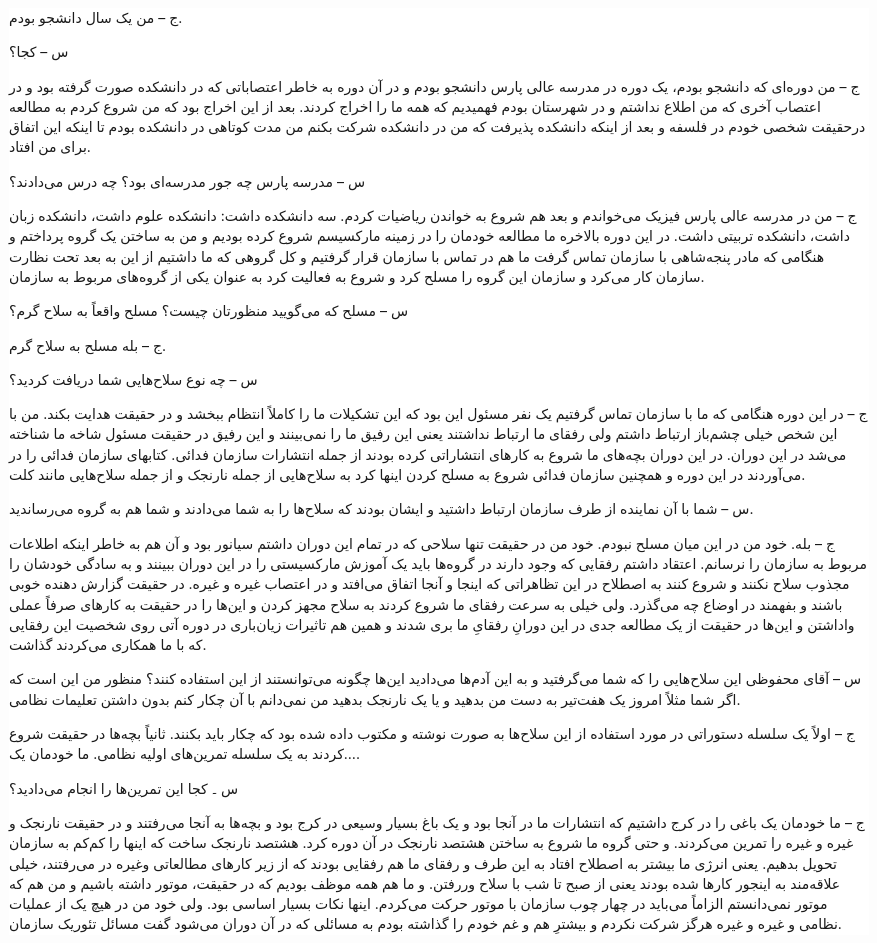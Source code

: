 ج – من یک سال دانشجو بودم.

س – کجا؟

ج – من دوره‌ای که دانشجو بودم، یک دوره در مدرسه عالی پارس دانشجو بودم و در آن دوره به خاطر اعتصاباتی که در دانشکده صورت گرفته بود و در اعتصاب آخری که من اطلاع نداشتم و در شهرستان بودم فهمیدیم که همه ما را اخراج کردند. بعد از این اخراج بود که من شروع کردم به مطالعه درحقیقت شخصی خودم در فلسفه و بعد از اینکه دانشکده پذیرفت که من در دانشکده شرکت بکنم من مدت کوتاهی در دانشکده بودم تا اینکه این اتفاق برای من افتاد.

س – مدرسه پارس چه جور مدرسه‌ای بود؟ چه درس می‌دادند؟

ج – من در مدرسه عالی پارس فیزیک می‌خواندم و بعد هم شروع به خواندن ریاضیات کردم. سه دانشکده داشت: دانشکده علوم داشت، دانشکده زبان داشت، دانشکده تربیتی داشت. در این دوره بالاخره ما مطالعه خودمان را در زمینه مارکسیسم شروع کرده بودیم و من به ساختن یک گروه پرداختم و هنگامی که مادر پنجه‌شاهی با سازمان تماس گرفت ما هم در تماس با سازمان قرار گرفتیم و كل گروهی که ما داشتیم از این به بعد تحت نظارت سازمان کار می‌کرد و سازمان این گروه را مسلح کرد و شروع به فعالیت کرد به عنوان یکی از گروه‌های مربوط به سازمان.

س – مسلح که می‌گویید منظورتان چیست؟ مسلح واقعاً به سلاح گرم؟

ج – بله مسلح به سلاح گرم.

س – چه نوع سلاح‌هایی شما دریافت کردید؟

ج – در این دوره هنگامی که ما با سازمان تماس گرفتیم یک نفر مسئول این بود که این تشکیلات ما را کاملاً انتظام ببخشد و در حقیقت هدایت بکند. من با این شخص خیلی چشم‌باز ارتباط داشتم ولی رفقای ما ارتباط نداشتند یعنی این رفیق ما را نمی‌بینند و این رفیق در حقیقت مسئول شاخه ما شناخته می‌شد در این دوران. در این دوران بچه‌های ما شروع به کارهای انتشاراتی کرده بودند از جمله انتشارات سازمان فدائی. کتابهای سازمان فدائی را در می‌آوردند در این دوره و همچنین سازمان فدائی شروع به مسلح کردن اینها کرد به سلاح‌هایی از جمله نارنجک و از جمله سلاح‌هایی مانند کلت.

س – شما با آن نماینده از طرف سازمان ارتباط داشتید و ایشان بودند که سلاح‌ها را به شما می‌دادند و شما هم به گروه می‌رساندید.

ج – بله. خود من در این میان مسلح نبودم. خود من در حقیقت تنها سلاحی که در تمام این دوران داشتم سیانور بود و آن هم به خاطر اینکه اطلاعات مربوط به سازمان را نرسانم. اعتقاد داشتم رفقایی که وجود دارند در گروه‌ها باید یک آموزش مارکسیستی را در این دوران ببینند و به سادگی خودشان را مجذوب سلاح نکنند و شروع کنند به اصطلاح در این تظاهراتی که اینجا و آنجا اتفاق می‌افتد و در اعتصاب غیره و غیره. در حقیقت گزارش دهنده خوبی باشند و بفهمند در اوضاع چه می‌گذرد. ولی خیلی به سرعت رفقای ما شروع کردند به سلاح مجهز کردن و این‌ها را در حقیقت به کارهای صرفاً عملی واداشتن و این‌ها در حقیقت از یک مطالعه جدی در این دورانِ رفقایِ ما بری شدند و همین هم تاثیرات زیان‌باری در دوره آتی روی شخصیت این رفقایی که با ما همکاری می‌کردند گذاشت.

س – آقای محفوظی این سلاح‌هایی را که شما می‌گرفتید و به این آدم‌ها می‌دادید این‌ها چگونه می‌توانستند از این استفاده کنند؟ منظور من این است که اگر شما مثلاً امروز یک هفت‌تیر به دست من بدهید و یا یک نارنجک بدهید من نمی‌دانم با آن چکار کنم بدون داشتن تعلیمات نظامی.

ج – اولاً یک سلسله دستوراتی در مورد استفاده از این سلاح‌ها به صورت نوشته و مکتوب داده شده بود که چکار باید بکنند. ثانیاً بچه‌ها در حقیقت شروع کردند به یک سلسله تمرین‌های اولیه نظامی. ما خودمان یک….

س ۔ کجا این تمرین‌ها را انجام می‌دادید؟

ج – ما خودمان یک باغی را در کرج داشتیم که انتشارات ما در آنجا بود و یک باغ بسیار وسیعی در کرج بود و بچه‌ها به آنجا می‌رفتند و در حقیقت نارنجک و غیره و غیره را تمرین می‌کردند. و حتی گروه ما شروع به ساختن هشتصد نارنجک در آن دوره کرد. هشتصد نارنجک ساخت که اینها را کم‌کم به سازمان تحویل بدهیم. یعنی انرژی ما بیشتر به اصطلاح افتاد به این طرف و رفقای ما هم رفقایی بودند که از زیر کارهای مطالعاتی وغیره در می‌رفتند، خیلی علاقه‌مند به اینجور کارها شده بودند یعنی از صبح تا شب با سلاح وررفتن. و ما هم همه موظف بودیم که در حقیقت، موتور داشته باشیم و من هم که موتور نمی‌دانستم الزاماً می‌باید در چهار چوب سازمان با موتور حرکت می‌کردم. اینها نکات بسیار اساسی بود. ولی خود من در هیچ یک از عملیات نظامی و غیره و غیره هرگز شرکت نکردم و بیشترِ هم‌ و غم خودم را گذاشته بودم به مسائلی که در آن دوران می‌شود گفت مسائل تئوریک سازمان.

